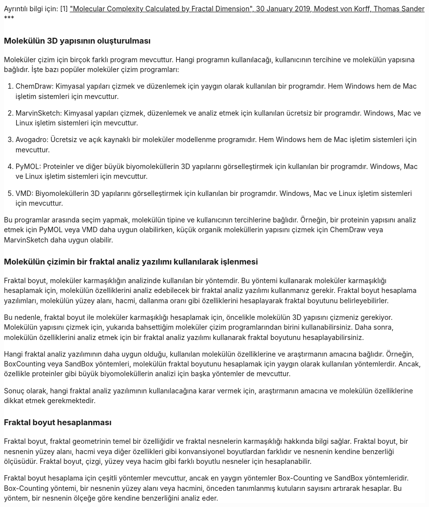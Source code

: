 Ayrıntılı bilgi için: [1] ["Molecular Complexity Calculated by Fractal Dimension", 30 January 2019, Modest von Korff, Thomas Sander](https://www.nature.com/articles/s41598-018-37253-8) ***

### Molekülün 3D yapısının oluşturulması

Moleküler çizim için birçok farklı program mevcuttur. Hangi programın kullanılacağı, kullanıcının tercihine ve molekülün yapısına bağlıdır. İşte bazı popüler moleküler çizim programları:

1.  ChemDraw: Kimyasal yapıları çizmek ve düzenlemek için yaygın olarak kullanılan bir programdır. Hem Windows hem de Mac işletim sistemleri için mevcuttur.
    
2.  MarvinSketch: Kimyasal yapıları çizmek, düzenlemek ve analiz etmek için kullanılan ücretsiz bir programdır. Windows, Mac ve Linux işletim sistemleri için mevcuttur.
    
3.  Avogadro: Ücretsiz ve açık kaynaklı bir moleküler modellenme programıdır. Hem Windows hem de Mac işletim sistemleri için mevcuttur.
    
4.  PyMOL: Proteinler ve diğer büyük biyomoleküllerin 3D yapılarını görselleştirmek için kullanılan bir programdır. Windows, Mac ve Linux işletim sistemleri için mevcuttur.
    
5.  VMD: Biyomoleküllerin 3D yapılarını görselleştirmek için kullanılan bir programdır. Windows, Mac ve Linux işletim sistemleri için mevcuttur.
    

Bu programlar arasında seçim yapmak, molekülün tipine ve kullanıcının tercihlerine bağlıdır. Örneğin, bir proteinin yapısını analiz etmek için PyMOL veya VMD daha uygun olabilirken, küçük organik moleküllerin yapısını çizmek için ChemDraw veya MarvinSketch daha uygun olabilir.

### Molekülün çizimin bir fraktal analiz yazılımı kullanılarak işlenmesi

Fraktal boyut, moleküler karmaşıklığın analizinde kullanılan bir yöntemdir. Bu yöntemi kullanarak moleküler karmaşıklığı hesaplamak için, molekülün özelliklerini analiz edebilecek bir fraktal analiz yazılımı kullanmanız gerekir. Fraktal boyut hesaplama yazılımları, molekülün yüzey alanı, hacmi, dallanma oranı gibi özelliklerini hesaplayarak fraktal boyutunu belirleyebilirler.

Bu nedenle, fraktal boyut ile moleküler karmaşıklığı hesaplamak için, öncelikle molekülün 3D yapısını çizmeniz gerekiyor. Molekülün yapısını çizmek için, yukarıda bahsettiğim moleküler çizim programlarından birini kullanabilirsiniz. Daha sonra, molekülün özelliklerini analiz etmek için bir fraktal analiz yazılımı kullanarak fraktal boyutunu hesaplayabilirsiniz.

Hangi fraktal analiz yazılımının daha uygun olduğu, kullanılan molekülün özelliklerine ve araştırmanın amacına bağlıdır. Örneğin, BoxCounting veya SandBox yöntemleri, molekülün fraktal boyutunu hesaplamak için yaygın olarak kullanılan yöntemlerdir. Ancak, özellikle proteinler gibi büyük biyomoleküllerin analizi için başka yöntemler de mevcuttur.

Sonuç olarak, hangi fraktal analiz yazılımının kullanılacağına karar vermek için, araştırmanın amacına ve molekülün özelliklerine dikkat etmek gerekmektedir.

### Fraktal boyut hesaplanması

Fraktal boyut, fraktal geometrinin temel bir özelliğidir ve fraktal nesnelerin karmaşıklığı hakkında bilgi sağlar. Fraktal boyut, bir nesnenin yüzey alanı, hacmi veya diğer özellikleri gibi konvansiyonel boyutlardan farklıdır ve nesnenin kendine benzerliği ölçüsüdür. Fraktal boyut, çizgi, yüzey veya hacim gibi farklı boyutlu nesneler için hesaplanabilir.

Fraktal boyut hesaplama için çeşitli yöntemler mevcuttur, ancak en yaygın yöntemler Box-Counting ve SandBox yöntemleridir. Box-Counting yöntemi, bir nesnenin yüzey alanı veya hacmini, önceden tanımlanmış kutuların sayısını artırarak hesaplar. Bu yöntem, bir nesnenin ölçeğe göre kendine benzerliğini analiz eder.
